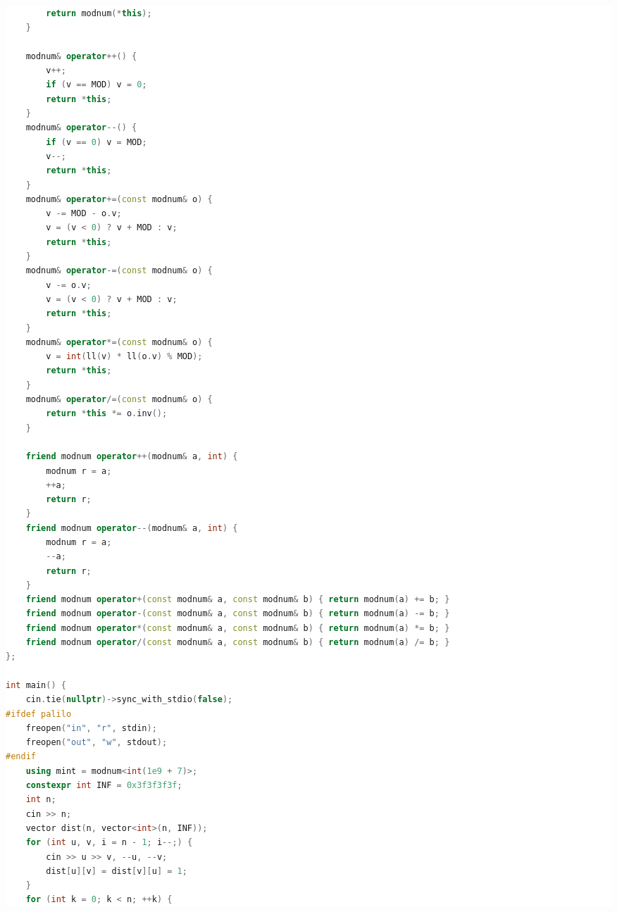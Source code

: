 ```cpp
        return modnum(*this);
    }

    modnum& operator++() {
        v++;
        if (v == MOD) v = 0;
        return *this;
    }
    modnum& operator--() {
        if (v == 0) v = MOD;
        v--;
        return *this;
    }
    modnum& operator+=(const modnum& o) {
        v -= MOD - o.v;
        v = (v < 0) ? v + MOD : v;
        return *this;
    }
    modnum& operator-=(const modnum& o) {
        v -= o.v;
        v = (v < 0) ? v + MOD : v;
        return *this;
    }
    modnum& operator*=(const modnum& o) {
        v = int(ll(v) * ll(o.v) % MOD);
        return *this;
    }
    modnum& operator/=(const modnum& o) {
        return *this *= o.inv();
    }

    friend modnum operator++(modnum& a, int) {
        modnum r = a;
        ++a;
        return r;
    }
    friend modnum operator--(modnum& a, int) {
        modnum r = a;
        --a;
        return r;
    }
    friend modnum operator+(const modnum& a, const modnum& b) { return modnum(a) += b; }
    friend modnum operator-(const modnum& a, const modnum& b) { return modnum(a) -= b; }
    friend modnum operator*(const modnum& a, const modnum& b) { return modnum(a) *= b; }
    friend modnum operator/(const modnum& a, const modnum& b) { return modnum(a) /= b; }
};

int main() {
    cin.tie(nullptr)->sync_with_stdio(false);
#ifdef palilo
    freopen("in", "r", stdin);
    freopen("out", "w", stdout);
#endif
    using mint = modnum<int(1e9 + 7)>;
    constexpr int INF = 0x3f3f3f3f;
    int n;
    cin >> n;
    vector dist(n, vector<int>(n, INF));
    for (int u, v, i = n - 1; i--;) {
        cin >> u >> v, --u, --v;
        dist[u][v] = dist[v][u] = 1;
    }
    for (int k = 0; k < n; ++k) {
```
